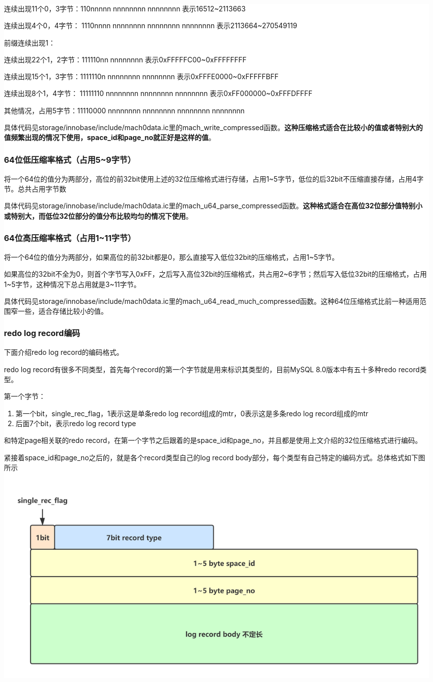 连续出现11个0，3字节：110nnnnn nnnnnnnn nnnnnnnn 表示16512~2113663

连续出现4个0，4字节： 1110nnnn nnnnnnnn nnnnnnnn nnnnnnnn 表示2113664~270549119

前缀连续出现1：

连续出现22个1，2字节：111110nn nnnnnnnn 表示0xFFFFFC00~0xFFFFFFFF

连续出现15个1，3字节：1111110n nnnnnnnn nnnnnnnn 表示0xFFFE0000~0xFFFFFBFF

连续出现8个1，4字节： 11111110 nnnnnnnn nnnnnnnn nnnnnnnn 表示0xFF000000~0xFFFDFFFF

其他情况，占用5字节：11110000 nnnnnnnn nnnnnnnn nnnnnnnn nnnnnnnn
​

具体代码见storage/innobase/include/mach0data.ic里的mach_write_compressed函数。**这种压缩格式适合在比较小的值或者特别大的值频繁出现的情况下使用，space_id和page_no就正好是这样的值**。

### 64位低压缩率格式（占用5~9字节）
将一个64位的值分为两部分，高位的前32bit使用上述的32位压缩格式进行存储，占用1~5字节，低位的后32bit不压缩直接存储，占用4字节。总共占用字节数

具体代码见storage/innobase/include/mach0data.ic里的mach_u64_parse_compressed函数。**这种格式适合在高位32位部分值特别小或特别大，而低位32位部分的值分布比较均匀的情况下使用**。

### 64位高压缩率格式（占用1~11字节）
将一个64位的值分为两部分，如果高位的前32bit都是0，那么直接写入低位32bit的压缩格式，占用1~5字节。

如果高位的32bit不全为0，则首个字节写入0xFF，之后写入高位32bit的压缩格式，共占用2~6字节；然后写入低位32bit的压缩格式，占用1~5字节，这种情况下总占用就是3~11字节。

具体代码见storage/innobase/include/mach0data.ic里的mach_u64_read_much_compressed函数。这种64位压缩格式比前一种适用范围窄一些，适合存储比较小的值。
​

### redo log record编码
下面介绍redo log record的编码格式。

redo log record有很多不同类型，首先每个record的第一个字节就是用来标识其类型的，目前MySQL 8.0版本中有五十多种redo record类型。

第一个字节：

1. 第一个bit，single_rec_flag，1表示这是单条redo log record组成的mtr，0表示这是多条redo log record组成的mtr
2. 后面7个bit，表示redo log record type

和特定page相关联的redo record，在第一个字节之后跟着的是space_id和page_no，并且都是使用上文介绍的32位压缩格式进行编码。

紧接着space_id和page_no之后的，就是各个record类型自己的log record body部分，每个类型有自己特定的编码方式。总体格式如下图所示

![redo log record编码格式 (1).png](.img/5553a055bc2b_jiasu01.png)
